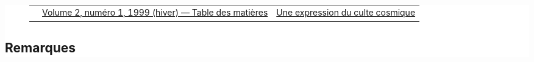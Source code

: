 



<figure class="table chapter-navigator">
  <table>
    <tbody>
      <tr>
        <td>
        </td>
        <td>
        <a href="/fr/index/articles_herald#volume-2-numéro-1-1999-hiver">
          <span class="mdi mdi-book-open-variant"></span><span class="pl-2">Volume 2, numéro 1, 1999 (hiver) — Table des matières</span>
        </a>
        </td>
        <td>
        <a href="/fr/article/David_Glass/An_Expression_of_Cosmic_Worship">
          <span class="pr-2">Une expression du culte cosmique</span><span class="mdi mdi-arrow-right-drop-circle"></span>
        </a>
        </td>
      </tr>
    </tbody>
  </table>
</figure>

## Remarques

[^1]: <a id="a216_6"></a>[LU 84:7.22](/fr/The_Urantia_Book/84#p7_22)
[^2]: <a id="a217_6"></a>[LU 6:8.2](/fr/The_Urantia_Book/6#p8_2) ; <a id="a217_48"></a>[LU 84:7.3-4](/fr/The_Urantia_Book/84#p7_3)
[^3]: <a id="a218_6"></a>[LU 194:4.7](/fr/The_Urantia_Book/194#p4_7)
[^4]: <a id="a219_6"></a>[LU 127:5.4](/fr/The_Urantia_Book/127#p5_4)
[^5]: <a id="a220_6"></a>[LU 126:3.5](/fr/The_Urantia_Book/126#p3_5)
[^6]: <a id="a221_6"></a>[LU 68:2.8](/fr/The_Urantia_Book/68#p2_8)
[^7]: <a id="a222_6"></a>[LU 84:8.7](/fr/The_Urantia_Book/84#p8_7)
[^8]: <a id="a223_6"></a>[LU 140:8.14](/fr/The_Urantia_Book/140#p8_14)
[^9]: <a id="a224_6"></a>[LU 82:0.2](/fr/The_Urantia_Book/82#p0_2)
[^10]: <a id="a225_7"></a>[LU 84:7.30](/fr/The_Urantia_Book/84#p7_30)
[^11]: <a id="a226_7"></a>[LU 6:3.5](/fr/The_Urantia_Book/6#p3_5)
[^12]: <a id="a227_7"></a>[LU 84:7.23](/fr/The_Urantia_Book/84#p7_23)
[^13]: <a id="a228_7"></a>[LU 81:6.24](/fr/The_Urantia_Book/81#p6_24)
[^14]: <a id="a229_7"></a>[LU 8:4.4](/fr/The_Urantia_Book/8#p4_4)
[^15]: <a id="a230_7"></a>[LU 54:6.4](/fr/The_Urantia_Book/54#p6_4)
[^16]: Un vieux dessin animé ? — Je ne m'en souviens pas 
[^17]: Encyclopédie de la religion et de l'éthique, Vol.11, p. 808 
[^18]: <a id="a233_7"></a>[LU 101:10.8](/fr/The_Urantia_Book/101#p10_8)
[^19]: <a id="a234_7"></a>[LU 117:2.5](/fr/The_Urantia_Book/117#p2_5), <a id="a234_52"></a>[LU 117:3.13](/fr/The_Urantia_Book/117#p3_13)
[^20]: <a id="a235_7"></a>[LU 117:6.3](/fr/The_Urantia_Book/117#p6_3)
[^21]: <a id="a236_7"></a>[LU 115:7.2](/fr/The_Urantia_Book/115#p7_2) ; <a id="a236_53"></a>[LU 117:4.2](/fr/The_Urantia_Book/117#p4_2)
[^22]: <a id="a237_7"></a>[LU 115:7.1](/fr/The_Urantia_Book/115#p7_1) ; <a id="a237_53"></a>[LU 116:0.5](/fr/The_Urantia_Book/116#p0_5); <a id="a237_98"></a>[LU 117:2.1](/fr/The_Urantia_Book/117#p2_1) ; <a id="a237_144"></a>[LU 117:4.14](/fr/The_Urantia_Book/117#p4_14) ; <a id="a237_192"></a>[LU 118:2.1](/fr/The_Urantia_Book/118#p2_1)
[^23]: <a id="a238_7"></a>[LU 118:10.3](/fr/The_Urantia_Book/118#p10_3)
[^24]: <a id="a239_7"></a>[LU 117:6.12](/fr/The_Urantia_Book/117#p6_12)
[^25]: <a id="a240_7"></a>[LU 115:0.1](/fr/The_Urantia_Book/115#p0_1)
[^26]: <a id="a241_7"></a>[LU 117:4.10](/fr/The_Urantia_Book/117#p4_10)
[^27]: <a id="a242_7"></a>[LU 115:1.4](/fr/The_Urantia_Book/115#p1_4) ; <a id="a242_53"></a>[LU 117:4.9-10](/fr/The_Urantia_Book/117#p4_9); <a id="a242_101"></a>[LU 118:7.5](/fr/The_Urantia_Book/118#p7_5)
[^28]: <a id="a243_7"></a>[LU 116:3.5](/fr/The_Urantia_Book/116#p3_5) ; <a id="a243_53"></a>[LU 117:0.1](/fr/The_Urantia_Book/117#p0_1)
[^29]: <a id="a244_7"></a>[LU 117:0.4](/fr/The_Urantia_Book/117#p0_4)
[^30]: <a id="a245_7"></a>[LU 12:7.10](/fr/The_Urantia_Book/12#p7_10)
[^31]: <a id="a246_7"></a>[LU 141:2.3](/fr/The_Urantia_Book/141#p2_3)
[^32]: <a id="a247_7"></a>[LU 100:4.3](/fr/The_Urantia_Book/100#p4_3)
[^33]: <a id="a248_7"></a>[LU 99:7.2](/fr/The_Urantia_Book/99#p7_2)
[^34]: <a id="a249_7"></a>[LU 196:0.7](/fr/The_Urantia_Book/196#p0_7)
[^35]: <a id="a250_7"></a>[LU 196:0.11](/fr/The_Urantia_Book/196#p0_11)
[^36]: <a id="a251_7"></a>[LU 134:5.9](/fr/The_Urantia_Book/134#p5_9)
[^37]: <a id="a252_7"></a>[LU 100:1.4](/fr/The_Urantia_Book/100#p1_4)
[^38]: <a id="a253_7"></a>[LU 99:3.15](/fr/The_Urantia_Book/99#p3_15) ; <a id="a253_53"></a>[LU 117:1.8](/fr/The_Urantia_Book/117#p1_8)
[^39]: <a id="a254_7"></a>[LU 160:2.9](/fr/The_Urantia_Book/160#p2_9)
[^40]: <a id="a255_7"></a>[LU 176:3.1-2](/fr/The_Urantia_Book/176#p3_1)
[^41]: Les Vikings, par Howard La Fay, National Geographic Society, Washington, DC, 1972 ; et histoires étranges, faits étonnants, Readers Digest Association, Pleasantville, NY, 1976 
[^42]: <a id="a257_7"></a>[LU 12:7.2](/fr/The_Urantia_Book/12#p7_2)
[^43]: <a id="a258_7"></a>[LU 39:4.14](/fr/The_Urantia_Book/39#p4_14)
[^44]: <a id="a259_7"></a>[LU 28:5.15](/fr/The_Urantia_Book/28#p5_15)
[^45]: <a id="a260_7"></a>[LU 48:6.26](/fr/The_Urantia_Book/48#p6_26)
[^46]: <a id="a261_7"></a>[LU 39:4.14](/fr/The_Urantia_Book/39#p4_14)
[^47]: Max Lerner, chroniqueur du New York Post, 6 juin 1961